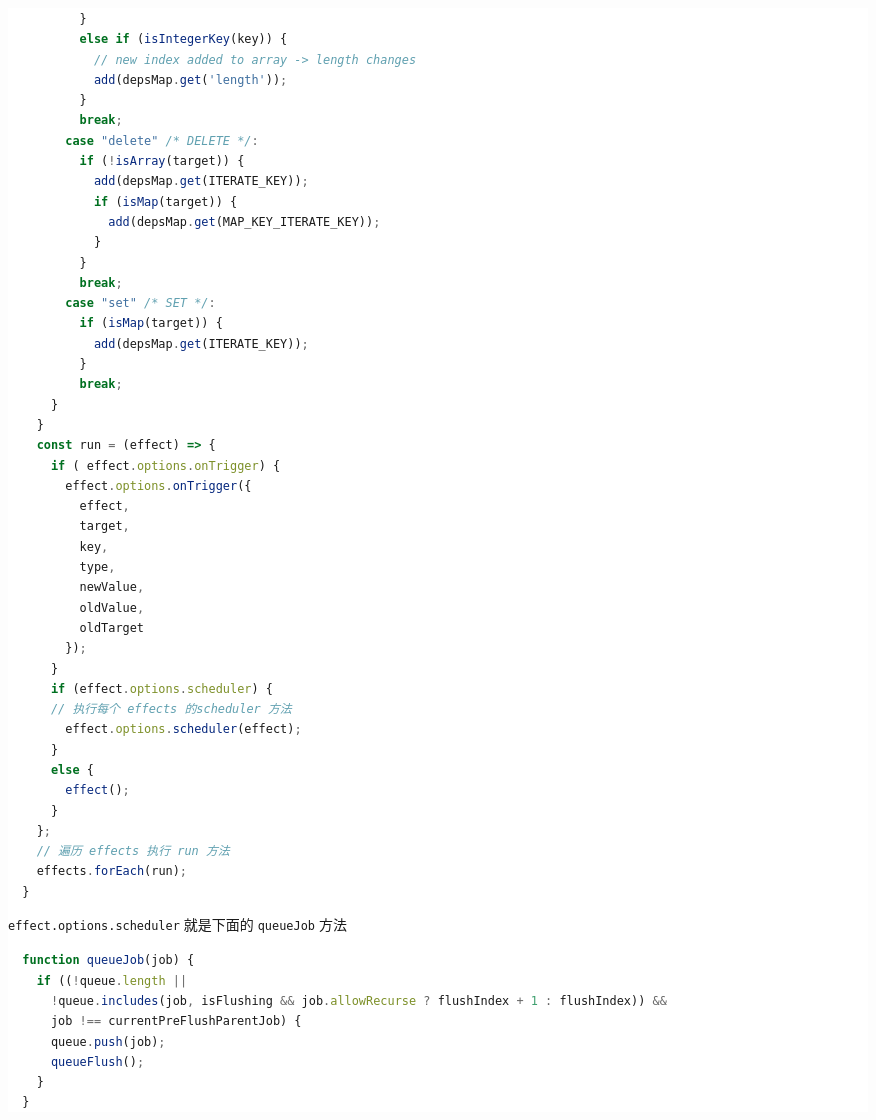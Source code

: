 ```js
          }
          else if (isIntegerKey(key)) {
            // new index added to array -> length changes
            add(depsMap.get('length'));
          }
          break;
        case "delete" /* DELETE */:
          if (!isArray(target)) {
            add(depsMap.get(ITERATE_KEY));
            if (isMap(target)) {
              add(depsMap.get(MAP_KEY_ITERATE_KEY));
            }
          }
          break;
        case "set" /* SET */:
          if (isMap(target)) {
            add(depsMap.get(ITERATE_KEY));
          }
          break;
      }
    }
    const run = (effect) => {
      if ( effect.options.onTrigger) {
        effect.options.onTrigger({
          effect,
          target,
          key,
          type,
          newValue,
          oldValue,
          oldTarget
        });
      }
      if (effect.options.scheduler) {
      // 执行每个 effects 的scheduler 方法
        effect.options.scheduler(effect);
      }
      else {
        effect();
      }
    };
    // 遍历 effects 执行 run 方法
    effects.forEach(run);
  }
```
`effect.options.scheduler` 就是下面的 `queueJob` 方法

```js
  function queueJob(job) {
    if ((!queue.length ||
      !queue.includes(job, isFlushing && job.allowRecurse ? flushIndex + 1 : flushIndex)) &&
      job !== currentPreFlushParentJob) {
      queue.push(job);
      queueFlush();
    }
  }
```

